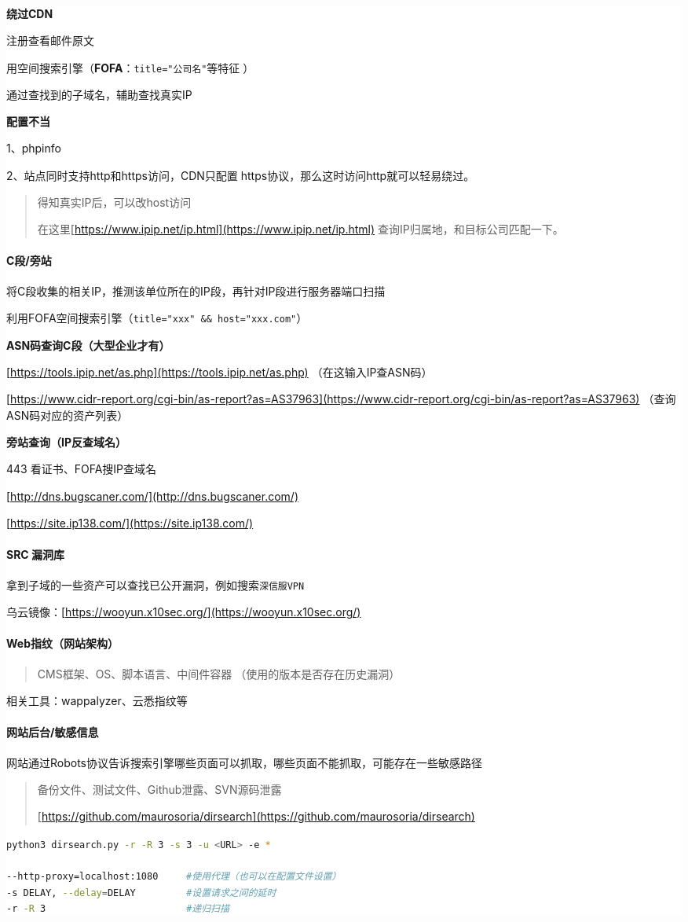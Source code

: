 **绕过CDN**

注册查看邮件原文

用空间搜索引擎（**FOFA**：`title="公司名"`等特征 ）

通过查找到的子域名，辅助查找真实IP



**配置不当**

1、phpinfo

2、站点同时支持http和https访问，CDN只配置 https协议，那么这时访问http就可以轻易绕过。

> 得知真实IP后，可以改host访问
>
> 在这里[https://www.ipip.net/ip.html](https://www.ipip.net/ip.html) 查询IP归属地，和目标公司匹配一下。

#### C段/旁站

将C段收集的相关IP，推测该单位所在的IP段，再针对IP段进行服务器端口扫描

利用FOFA空间搜索引擎（`title="xxx" && host="xxx.com"`）

**ASN码查询C段（大型企业才有）**

&#x20;[https://tools.ipip.net/as.php](https://tools.ipip.net/as.php) （在这输入IP查ASN码）

&#x20;[https://www.cidr-report.org/cgi-bin/as-report?as=AS37963](https://www.cidr-report.org/cgi-bin/as-report?as=AS37963) （查询ASN码对应的资产列表）

**旁站查询（IP反查域名）**

443 看证书、FOFA搜IP查域名

&#x20;[http://dns.bugscaner.com/](http://dns.bugscaner.com/)

&#x20;[https://site.ip138.com/](https://site.ip138.com/)

#### SRC 漏洞库

拿到子域的一些资产可以查找已公开漏洞，例如搜索`深信服VPN`

乌云镜像：[https://wooyun.x10sec.org/](https://wooyun.x10sec.org/)

#### Web指纹（网站架构）

> CMS框架、OS、脚本语言、中间件容器 （使用的版本是否存在历史漏洞）

相关工具：wappalyzer、云悉指纹等

#### 网站后台/敏感信息

网站通过Robots协议告诉搜索引擎哪些页面可以抓取，哪些页面不能抓取，可能存在一些敏感路径

> 备份文件、测试文件、Github泄露、SVN源码泄露
>
> &#x20;[https://github.com/maurosoria/dirsearch](https://github.com/maurosoria/dirsearch)

```bash
python3 dirsearch.py -r -R 3 -s 3 -u <URL> -e *

--http-proxy=localhost:1080		#使用代理（也可以在配置文件设置）
-s DELAY, --delay=DELAY  	 	#设置请求之间的延时
-r -R 3							#递归扫描
```
